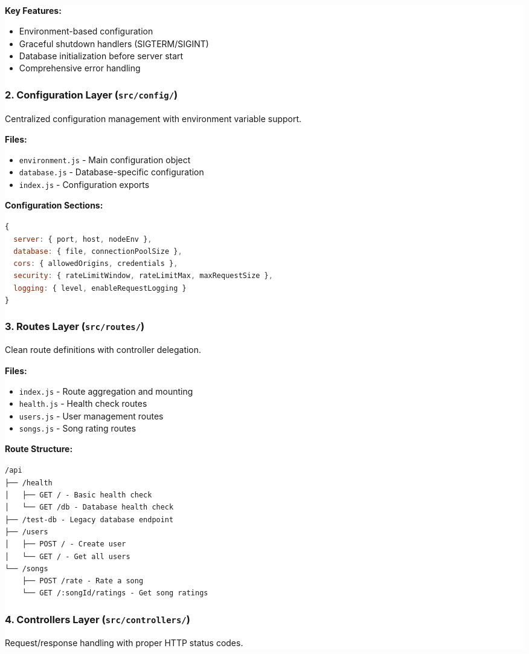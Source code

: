 **Key Features:**
- Environment-based configuration
- Graceful shutdown handlers (SIGTERM/SIGINT)
- Database initialization before server start
- Comprehensive error handling

### 2. Configuration Layer (`src/config/`)

Centralized configuration management with environment variable support.

**Files:**
- `environment.js` - Main configuration object
- `database.js` - Database-specific configuration
- `index.js` - Configuration exports

**Configuration Sections:**
```javascript
{
  server: { port, host, nodeEnv },
  database: { file, connectionPoolSize },
  cors: { allowedOrigins, credentials },
  security: { rateLimitWindow, rateLimitMax, maxRequestSize },
  logging: { level, enableRequestLogging }
}
```

### 3. Routes Layer (`src/routes/`)

Clean route definitions with controller delegation.

**Files:**
- `index.js` - Route aggregation and mounting
- `health.js` - Health check routes
- `users.js` - User management routes
- `songs.js` - Song rating routes

**Route Structure:**
```
/api
├── /health
│   ├── GET / - Basic health check
│   └── GET /db - Database health check
├── /test-db - Legacy database endpoint
├── /users
│   ├── POST / - Create user
│   └── GET / - Get all users
└── /songs
    ├── POST /rate - Rate a song
    └── GET /:songId/ratings - Get song ratings
```

### 4. Controllers Layer (`src/controllers/`)

Request/response handling with proper HTTP status codes.
